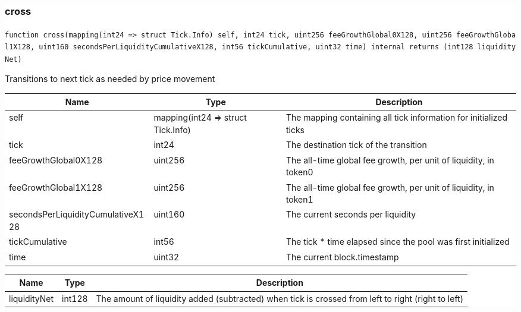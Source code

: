 ### cross

```solidity
function cross(mapping(int24 => struct Tick.Info) self, int24 tick, uint256 feeGrowthGlobal0X128, uint256 feeGrowthGlobal1X128, uint160 secondsPerLiquidityCumulativeX128, int56 tickCumulative, uint32 time) internal returns (int128 liquidityNet)
```

Transitions to next tick as needed by price movement

| Name | Type | Description |
| ---- | ---- | ----------- |
| self | mapping(int24 &#x3D;&gt; struct Tick.Info) | The mapping containing all tick information for initialized ticks |
| tick | int24 | The destination tick of the transition |
| feeGrowthGlobal0X128 | uint256 | The all-time global fee growth, per unit of liquidity, in token0 |
| feeGrowthGlobal1X128 | uint256 | The all-time global fee growth, per unit of liquidity, in token1 |
| secondsPerLiquidityCumulativeX128 | uint160 | The current seconds per liquidity |
| tickCumulative | int56 | The tick * time elapsed since the pool was first initialized |
| time | uint32 | The current block.timestamp |

| Name | Type | Description |
| ---- | ---- | ----------- |
| liquidityNet | int128 | The amount of liquidity added (subtracted) when tick is crossed from left to right (right to left) |

